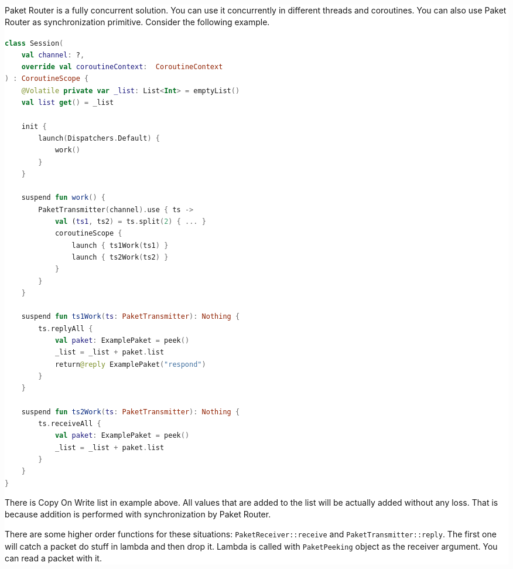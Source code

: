 Paket Router is a fully concurrent solution. You can use it concurrently in
different threads and coroutines. You can also use Paket Router as
synchronization primitive. Consider the following example.

```kotlin
class Session(
    val channel: ?,
    override val coroutineContext:  CoroutineContext
) : CoroutineScope {
    @Volatile private var _list: List<Int> = emptyList()
    val list get() = _list

    init {
        launch(Dispatchers.Default) {
            work()
        }
    }
    
    suspend fun work() {
        PaketTransmitter(channel).use { ts ->
            val (ts1, ts2) = ts.split(2) { ... }
            coroutineScope {
                launch { ts1Work(ts1) }
                launch { ts2Work(ts2) }
            }
        }
    }

    suspend fun ts1Work(ts: PaketTransmitter): Nothing {
        ts.replyAll {
            val paket: ExamplePaket = peek()
            _list = _list + paket.list
            return@reply ExamplePaket("respond")
        }
    }

    suspend fun ts2Work(ts: PaketTransmitter): Nothing {
        ts.receiveAll {
            val paket: ExamplePaket = peek()
            _list = _list + paket.list
        }
    }
}
```

There is Copy On Write list in example above. All values that are added to the
list will be actually added without any loss. That is because addition is
performed with synchronization by Paket Router.

There are some higher order functions for these situations:
`PaketReceiver::receive` and `PaketTransmitter::reply`. The first one will
catch a packet do stuff in lambda and then drop it. Lambda is called with
`PaketPeeking` object as the receiver argument. You can read a packet with it.
